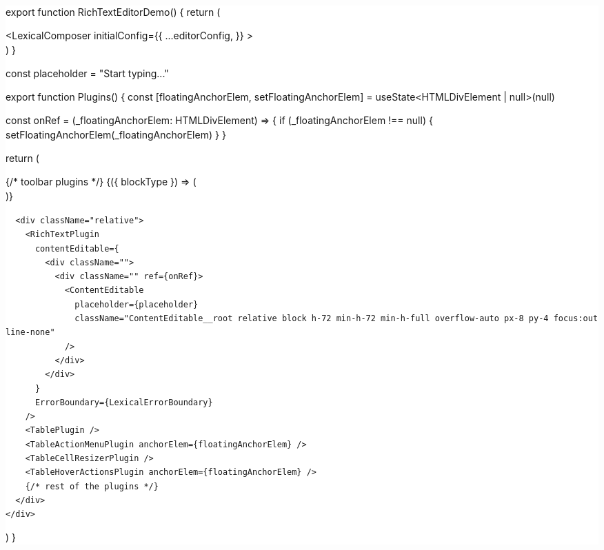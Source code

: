 export function RichTextEditorDemo() {
  return (
    <div className="bg-background w-full overflow-hidden rounded-lg border">
      <LexicalComposer
        initialConfig={{
          ...editorConfig,
        }}
      >
        <TooltipProvider>
          <Plugins />
        </TooltipProvider>
      </LexicalComposer>
    </div>
  )
}

const placeholder = "Start typing..."

export function Plugins() {
  const [floatingAnchorElem, setFloatingAnchorElem] =
    useState<HTMLDivElement | null>(null)

  const onRef = (_floatingAnchorElem: HTMLDivElement) => {
    if (_floatingAnchorElem !== null) {
      setFloatingAnchorElem(_floatingAnchorElem)
    }
  }

  return (
    <div className="relative">
      {/* toolbar plugins */}
      <ToolbarPlugin>
        {({ blockType }) => (
          <div className="vertical-align-middle sticky top-0 z-10 flex gap-2 overflow-auto border-b p-1">
            <BlockInsertPlugin>
              <InsertTable />
            </BlockInsertPlugin>
          </div>
        )}
      </ToolbarPlugin>

      <div className="relative">
        <RichTextPlugin
          contentEditable={
            <div className="">
              <div className="" ref={onRef}>
                <ContentEditable
                  placeholder={placeholder}
                  className="ContentEditable__root relative block h-72 min-h-72 min-h-full overflow-auto px-8 py-4 focus:outline-none"
                />
              </div>
            </div>
          }
          ErrorBoundary={LexicalErrorBoundary}
        />
        <TablePlugin />
        <TableActionMenuPlugin anchorElem={floatingAnchorElem} />
        <TableCellResizerPlugin />
        <TableHoverActionsPlugin anchorElem={floatingAnchorElem} />
        {/* rest of the plugins */}
      </div>
    </div>
  )
}
